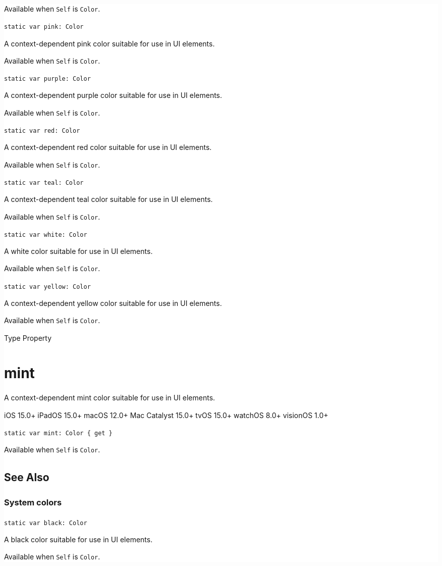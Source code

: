 Available when `Self` is `Color`.

`static var pink: Color`

A context-dependent pink color suitable for use in UI elements.

Available when `Self` is `Color`.

`static var purple: Color`

A context-dependent purple color suitable for use in UI elements.

Available when `Self` is `Color`.

`static var red: Color`

A context-dependent red color suitable for use in UI elements.

Available when `Self` is `Color`.

`static var teal: Color`

A context-dependent teal color suitable for use in UI elements.

Available when `Self` is `Color`.

`static var white: Color`

A white color suitable for use in UI elements.

Available when `Self` is `Color`.

`static var yellow: Color`

A context-dependent yellow color suitable for use in UI elements.

Available when `Self` is `Color`.

Type Property

# mint

A context-dependent mint color suitable for use in UI elements.

iOS 15.0+  iPadOS 15.0+  macOS 12.0+  Mac Catalyst 15.0+  tvOS 15.0+  watchOS
8.0+  visionOS 1.0+

    
    
    static var mint: Color { get }

Available when `Self` is `Color`.

## See Also

### System colors

`static var black: Color`

A black color suitable for use in UI elements.

Available when `Self` is `Color`.
